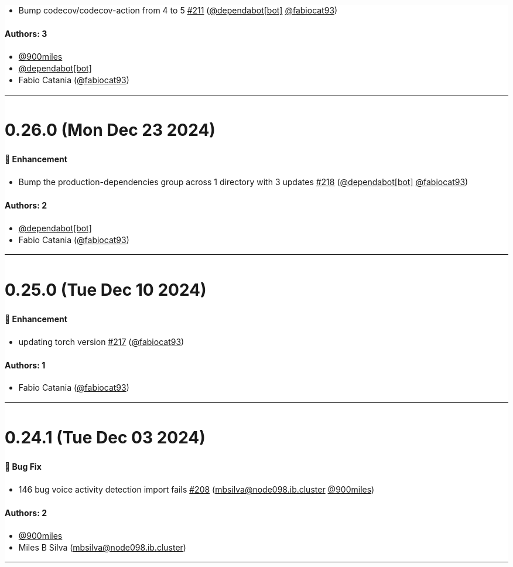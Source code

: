 - Bump codecov/codecov-action from 4 to 5 [#211](https://github.com/sensein/senselab/pull/211) ([@dependabot[bot]](https://github.com/dependabot[bot]) [@fabiocat93](https://github.com/fabiocat93))

#### Authors: 3

- [@900miles](https://github.com/900miles)
- [@dependabot[bot]](https://github.com/dependabot[bot])
- Fabio Catania ([@fabiocat93](https://github.com/fabiocat93))

---

# 0.26.0 (Mon Dec 23 2024)

#### 🚀 Enhancement

- Bump the production-dependencies group across 1 directory with 3 updates [#218](https://github.com/sensein/senselab/pull/218) ([@dependabot[bot]](https://github.com/dependabot[bot]) [@fabiocat93](https://github.com/fabiocat93))

#### Authors: 2

- [@dependabot[bot]](https://github.com/dependabot[bot])
- Fabio Catania ([@fabiocat93](https://github.com/fabiocat93))

---

# 0.25.0 (Tue Dec 10 2024)

#### 🚀 Enhancement

- updating torch version [#217](https://github.com/sensein/senselab/pull/217) ([@fabiocat93](https://github.com/fabiocat93))

#### Authors: 1

- Fabio Catania ([@fabiocat93](https://github.com/fabiocat93))

---

# 0.24.1 (Tue Dec 03 2024)

#### 🐛 Bug Fix

- 146 bug voice activity detection import fails [#208](https://github.com/sensein/senselab/pull/208) (mbsilva@node098.ib.cluster [@900miles](https://github.com/900miles))

#### Authors: 2

- [@900miles](https://github.com/900miles)
- Miles B Silva (mbsilva@node098.ib.cluster)

---
